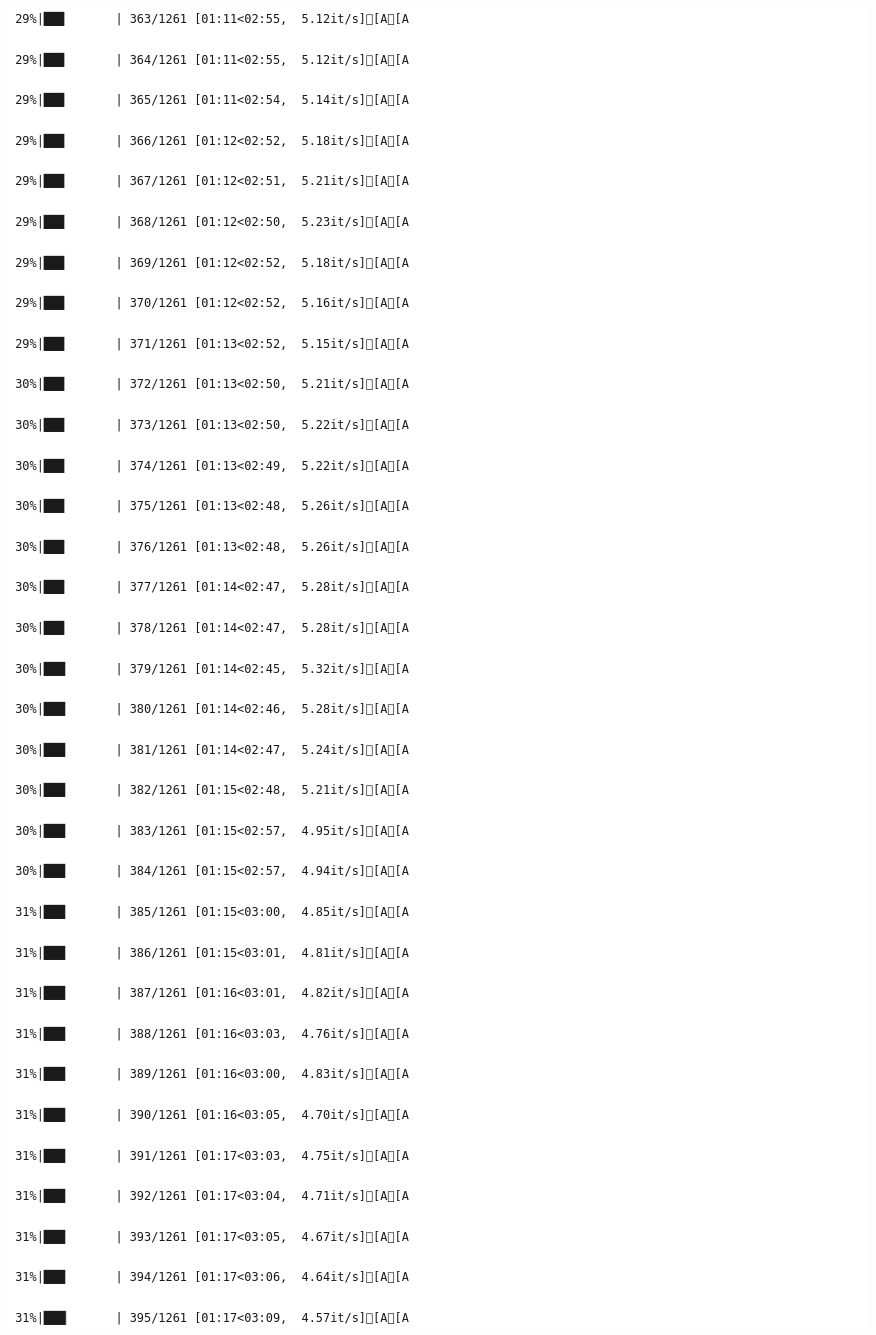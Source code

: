      29%|██▉       | 363/1261 [01:11<02:55,  5.12it/s][A[A
    
     29%|██▉       | 364/1261 [01:11<02:55,  5.12it/s][A[A
    
     29%|██▉       | 365/1261 [01:11<02:54,  5.14it/s][A[A
    
     29%|██▉       | 366/1261 [01:12<02:52,  5.18it/s][A[A
    
     29%|██▉       | 367/1261 [01:12<02:51,  5.21it/s][A[A
    
     29%|██▉       | 368/1261 [01:12<02:50,  5.23it/s][A[A
    
     29%|██▉       | 369/1261 [01:12<02:52,  5.18it/s][A[A
    
     29%|██▉       | 370/1261 [01:12<02:52,  5.16it/s][A[A
    
     29%|██▉       | 371/1261 [01:13<02:52,  5.15it/s][A[A
    
     30%|██▉       | 372/1261 [01:13<02:50,  5.21it/s][A[A
    
     30%|██▉       | 373/1261 [01:13<02:50,  5.22it/s][A[A
    
     30%|██▉       | 374/1261 [01:13<02:49,  5.22it/s][A[A
    
     30%|██▉       | 375/1261 [01:13<02:48,  5.26it/s][A[A
    
     30%|██▉       | 376/1261 [01:13<02:48,  5.26it/s][A[A
    
     30%|██▉       | 377/1261 [01:14<02:47,  5.28it/s][A[A
    
     30%|██▉       | 378/1261 [01:14<02:47,  5.28it/s][A[A
    
     30%|███       | 379/1261 [01:14<02:45,  5.32it/s][A[A
    
     30%|███       | 380/1261 [01:14<02:46,  5.28it/s][A[A
    
     30%|███       | 381/1261 [01:14<02:47,  5.24it/s][A[A
    
     30%|███       | 382/1261 [01:15<02:48,  5.21it/s][A[A
    
     30%|███       | 383/1261 [01:15<02:57,  4.95it/s][A[A
    
     30%|███       | 384/1261 [01:15<02:57,  4.94it/s][A[A
    
     31%|███       | 385/1261 [01:15<03:00,  4.85it/s][A[A
    
     31%|███       | 386/1261 [01:15<03:01,  4.81it/s][A[A
    
     31%|███       | 387/1261 [01:16<03:01,  4.82it/s][A[A
    
     31%|███       | 388/1261 [01:16<03:03,  4.76it/s][A[A
    
     31%|███       | 389/1261 [01:16<03:00,  4.83it/s][A[A
    
     31%|███       | 390/1261 [01:16<03:05,  4.70it/s][A[A
    
     31%|███       | 391/1261 [01:17<03:03,  4.75it/s][A[A
    
     31%|███       | 392/1261 [01:17<03:04,  4.71it/s][A[A
    
     31%|███       | 393/1261 [01:17<03:05,  4.67it/s][A[A
    
     31%|███       | 394/1261 [01:17<03:06,  4.64it/s][A[A
    
     31%|███▏      | 395/1261 [01:17<03:09,  4.57it/s][A[A
    
